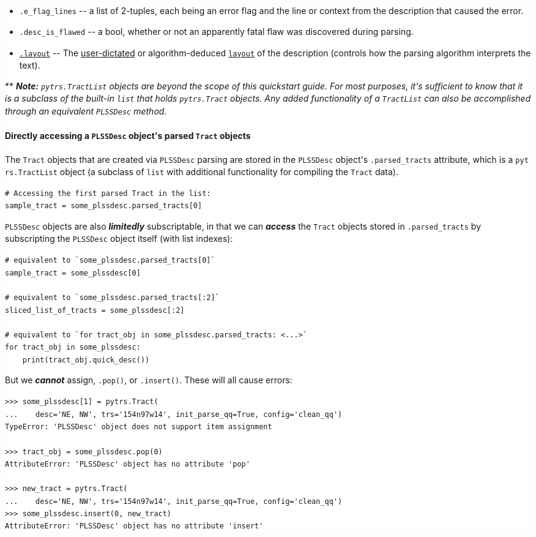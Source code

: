 * `.e_flag_lines` -- a list of 2-tuples, each being an error flag and the line or context from the description that caused the error.

* `.desc_is_flawed` -- a bool, whether or not an apparently fatal flaw was discovered during parsing.

* [`.layout`](https://github.com/JamesPImes/pyTRS/blob/master/documentation/quickstart.md#quick-notes-on-layout--example-descriptions) -- The [user-dictated](https://github.com/JamesPImes/pyTRS/blob/master/documentation/quickstart.md#config-objects-and-config-parameters) or algorithm-deduced [`layout`](https://github.com/JamesPImes/pyTRS/blob/master/documentation/quickstart.md#quick-notes-on-layout--example-descriptions) of the description (controls how the parsing algorithm interprets the text).


\*\* *__Note:__ `pytrs.TractList` objects are beyond the scope of this quickstart guide. For most purposes, it's sufficient to know that it is a subclass of the built-in `list` that holds `pytrs.Tract` objects. Any added functionality of a `TractList` can also be accomplished through an equivalent `PLSSDesc` method.*



#### Directly accessing a `PLSSDesc` object's parsed `Tract` objects
The `Tract` objects that are created via `PLSSDesc` parsing are stored in the `PLSSDesc` object's `.parsed_tracts` attribute, which is a `pytrs.TractList` object (a subclass of `list` with additional functionality for compiling the `Tract` data).

```
# Accessing the first parsed Tract in the list:
sample_tract = some_plssdesc.parsed_tracts[0]
```

`PLSSDesc` objects are also *__limitedly__* subscriptable, in that we can *__access__* the `Tract` objects stored in `.parsed_tracts` by subscripting the `PLSSDesc` object itself (with list indexes):

```
# equivalent to `some_plssdesc.parsed_tracts[0]`
sample_tract = some_plssdesc[0]

# equivalent to `some_plssdesc.parsed_tracts[:2]`
sliced_list_of_tracts = some_plssdesc[:2]

# equivalent to `for tract_obj in some_plssdesc.parsed_tracts: <...>`
for tract_obj in some_plssdesc:
    print(tract_obj.quick_desc())
```

But we *__cannot__* assign, `.pop()`, or `.insert()`. These will all cause errors:

```
>>> some_plssdesc[1] = pytrs.Tract(
...    desc='NE, NW', trs='154n97w14', init_parse_qq=True, config='clean_qq')
TypeError: 'PLSSDesc' object does not support item assignment

>>> tract_obj = some_plssdesc.pop(0)
AttributeError: 'PLSSDesc' object has no attribute 'pop'

>>> new_tract = pytrs.Tract(
...    desc='NE, NW', trs='154n97w14', init_parse_qq=True, config='clean_qq')
>>> some_plssdesc.insert(0, new_tract)
AttributeError: 'PLSSDesc' object has no attribute 'insert'
```
